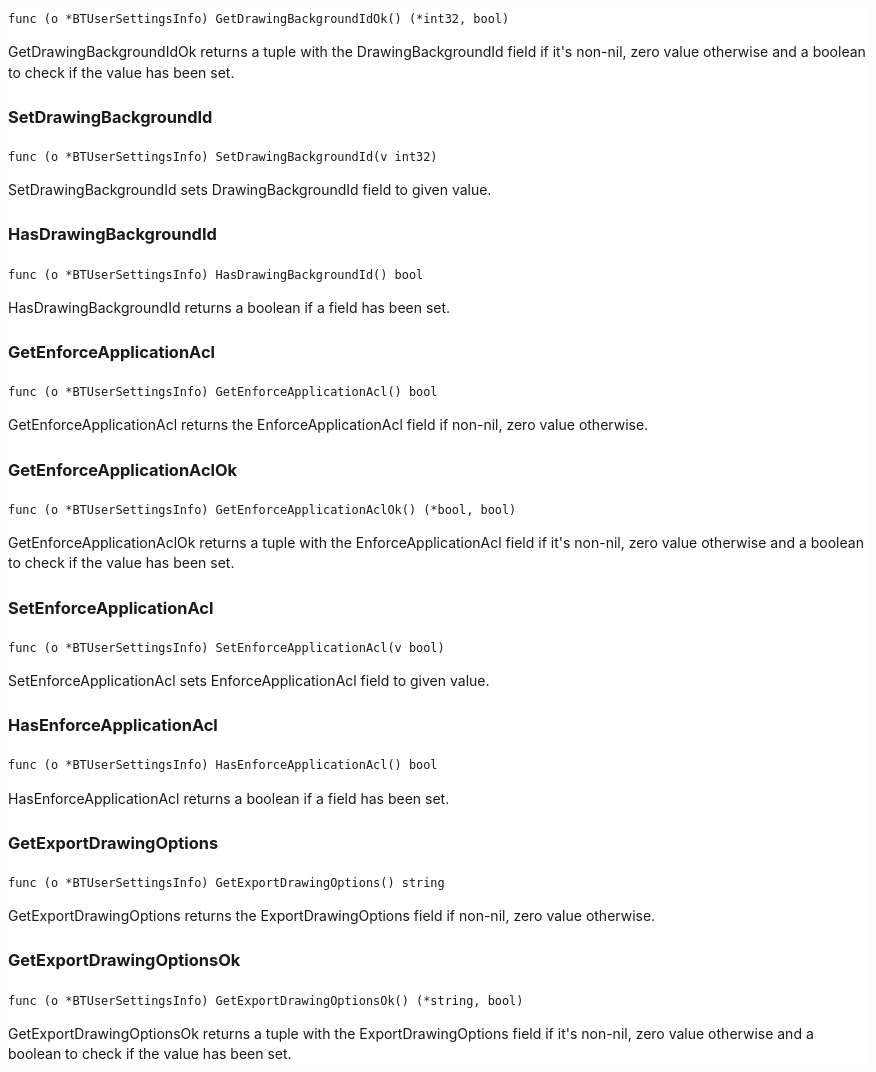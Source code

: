 `func (o *BTUserSettingsInfo) GetDrawingBackgroundIdOk() (*int32, bool)`

GetDrawingBackgroundIdOk returns a tuple with the DrawingBackgroundId field if it's non-nil, zero value otherwise
and a boolean to check if the value has been set.

### SetDrawingBackgroundId

`func (o *BTUserSettingsInfo) SetDrawingBackgroundId(v int32)`

SetDrawingBackgroundId sets DrawingBackgroundId field to given value.

### HasDrawingBackgroundId

`func (o *BTUserSettingsInfo) HasDrawingBackgroundId() bool`

HasDrawingBackgroundId returns a boolean if a field has been set.

### GetEnforceApplicationAcl

`func (o *BTUserSettingsInfo) GetEnforceApplicationAcl() bool`

GetEnforceApplicationAcl returns the EnforceApplicationAcl field if non-nil, zero value otherwise.

### GetEnforceApplicationAclOk

`func (o *BTUserSettingsInfo) GetEnforceApplicationAclOk() (*bool, bool)`

GetEnforceApplicationAclOk returns a tuple with the EnforceApplicationAcl field if it's non-nil, zero value otherwise
and a boolean to check if the value has been set.

### SetEnforceApplicationAcl

`func (o *BTUserSettingsInfo) SetEnforceApplicationAcl(v bool)`

SetEnforceApplicationAcl sets EnforceApplicationAcl field to given value.

### HasEnforceApplicationAcl

`func (o *BTUserSettingsInfo) HasEnforceApplicationAcl() bool`

HasEnforceApplicationAcl returns a boolean if a field has been set.

### GetExportDrawingOptions

`func (o *BTUserSettingsInfo) GetExportDrawingOptions() string`

GetExportDrawingOptions returns the ExportDrawingOptions field if non-nil, zero value otherwise.

### GetExportDrawingOptionsOk

`func (o *BTUserSettingsInfo) GetExportDrawingOptionsOk() (*string, bool)`

GetExportDrawingOptionsOk returns a tuple with the ExportDrawingOptions field if it's non-nil, zero value otherwise
and a boolean to check if the value has been set.
